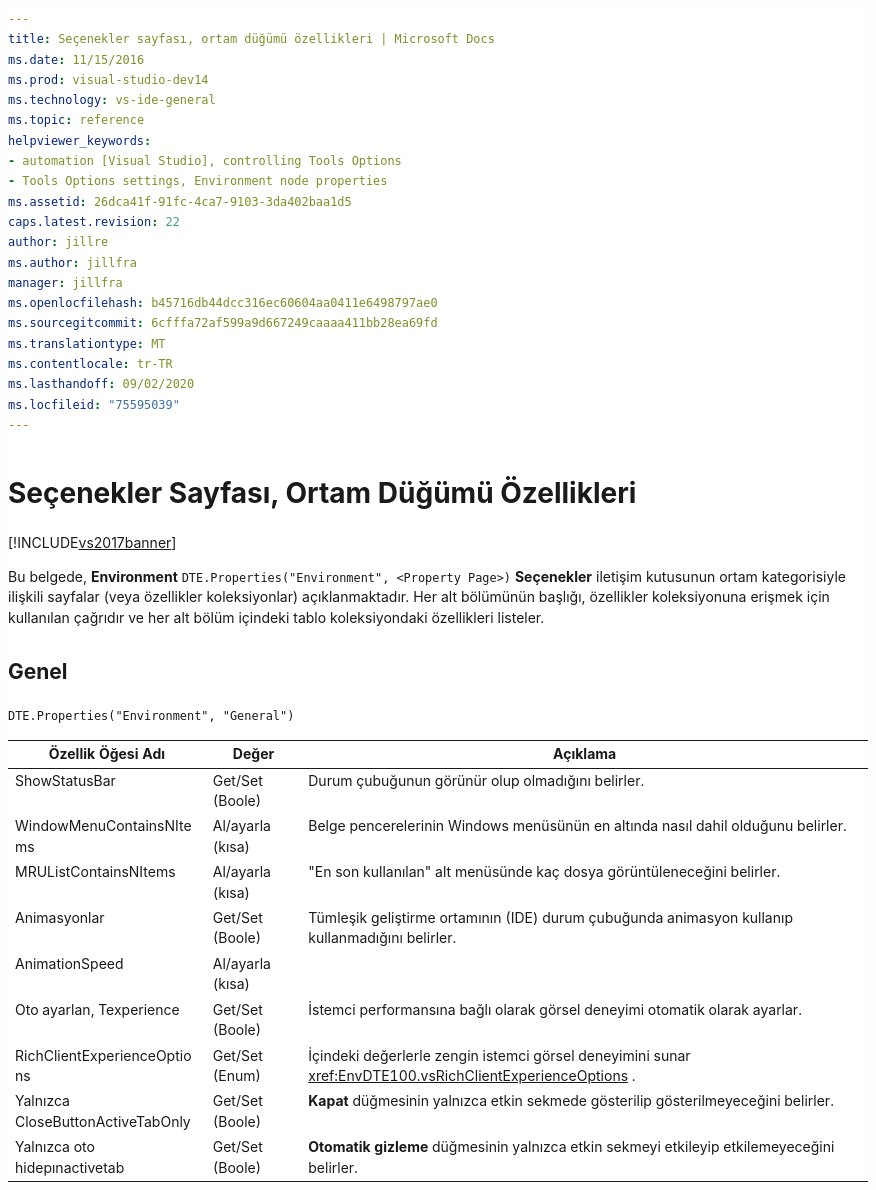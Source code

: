 ```yaml
---
title: Seçenekler sayfası, ortam düğümü özellikleri | Microsoft Docs
ms.date: 11/15/2016
ms.prod: visual-studio-dev14
ms.technology: vs-ide-general
ms.topic: reference
helpviewer_keywords:
- automation [Visual Studio], controlling Tools Options
- Tools Options settings, Environment node properties
ms.assetid: 26dca41f-91fc-4ca7-9103-3da402baa1d5
caps.latest.revision: 22
author: jillre
ms.author: jillfra
manager: jillfra
ms.openlocfilehash: b45716db44dcc316ec60604aa0411e6498797ae0
ms.sourcegitcommit: 6cfffa72af599a9d667249caaaa411bb28ea69fd
ms.translationtype: MT
ms.contentlocale: tr-TR
ms.lasthandoff: 09/02/2020
ms.locfileid: "75595039"
---
```

# <a name="options-page-environment-node-properties"></a>Seçenekler Sayfası, Ortam Düğümü Özellikleri
[!INCLUDE[vs2017banner](../../includes/vs2017banner.md)]

Bu belgede, **Environment** `DTE.Properties("Environment", <Property Page>)` **Seçenekler** iletişim kutusunun ortam kategorisiyle ilişkili sayfalar (veya özellikler koleksiyonlar) açıklanmaktadır. Her alt bölümünün başlığı, özellikler koleksiyonuna erişmek için kullanılan çağrıdır ve her alt bölüm içindeki tablo koleksiyondaki özellikleri listeler.

## <a name="general"></a>Genel
 `DTE.Properties("Environment", "General")`

|Özellik Öğesi Adı|Değer|Açıklama|
|------------------------|-----------|-----------------|
|ShowStatusBar|Get/Set (Boole)|Durum çubuğunun görünür olup olmadığını belirler.|
|WindowMenuContainsNItems|Al/ayarla (kısa)|Belge pencerelerinin Windows menüsünün en altında nasıl dahil olduğunu belirler.|
|MRUListContainsNItems|Al/ayarla (kısa)|"En son kullanılan" alt menüsünde kaç dosya görüntüleneceğini belirler.|
|Animasyonlar|Get/Set (Boole)|Tümleşik geliştirme ortamının (IDE) durum çubuğunda animasyon kullanıp kullanmadığını belirler.|
|AnimationSpeed|Al/ayarla (kısa)||
|Oto ayarlan, Texperience|Get/Set (Boole)|İstemci performansına bağlı olarak görsel deneyimi otomatik olarak ayarlar.|
|RichClientExperienceOptions|Get/Set (Enum)|İçindeki değerlerle zengin istemci görsel deneyimini sunar <xref:EnvDTE100.vsRichClientExperienceOptions> .|
|Yalnızca CloseButtonActiveTabOnly|Get/Set (Boole)|**Kapat** düğmesinin yalnızca etkin sekmede gösterilip gösterilmeyeceğini belirler.|
|Yalnızca oto hidepınactivetab|Get/Set (Boole)|**Otomatik gizleme** düğmesinin yalnızca etkin sekmeyi etkileyip etkilemeyeceğini belirler.|
